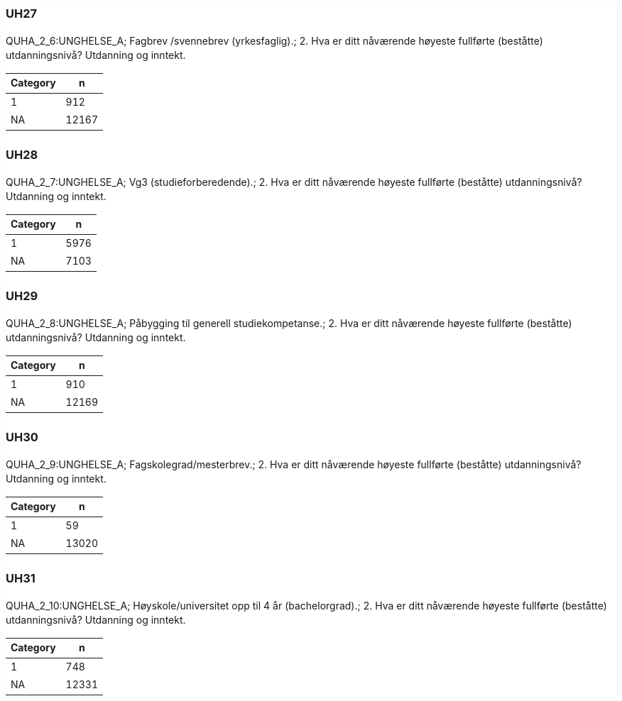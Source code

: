 
### UH27
QUHA_2_6:UNGHELSE_A; Fagbrev /svennebrev (yrkesfaglig).; 2. Hva er ditt nåværende høyeste fullførte (beståtte) utdanningsnivå? Utdanning og inntekt.


| Category | n |
| -------- | - |
| 1 | 912 |
| NA | 12167 |


### UH28
QUHA_2_7:UNGHELSE_A; Vg3 (studieforberedende).; 2. Hva er ditt nåværende høyeste fullførte (beståtte) utdanningsnivå? Utdanning og inntekt.


| Category | n |
| -------- | - |
| 1 | 5976 |
| NA | 7103 |


### UH29
QUHA_2_8:UNGHELSE_A; Påbygging til generell studiekompetanse.; 2. Hva er ditt nåværende høyeste fullførte (beståtte) utdanningsnivå? Utdanning og inntekt.


| Category | n |
| -------- | - |
| 1 | 910 |
| NA | 12169 |


### UH30
QUHA_2_9:UNGHELSE_A; Fagskolegrad/mesterbrev.; 2. Hva er ditt nåværende høyeste fullførte (beståtte) utdanningsnivå? Utdanning og inntekt.


| Category | n |
| -------- | - |
| 1 | 59 |
| NA | 13020 |


### UH31
QUHA_2_10:UNGHELSE_A; Høyskole/universitet opp til 4 år (bachelorgrad).; 2. Hva er ditt nåværende høyeste fullførte (beståtte) utdanningsnivå? Utdanning og inntekt.


| Category | n |
| -------- | - |
| 1 | 748 |
| NA | 12331 |
